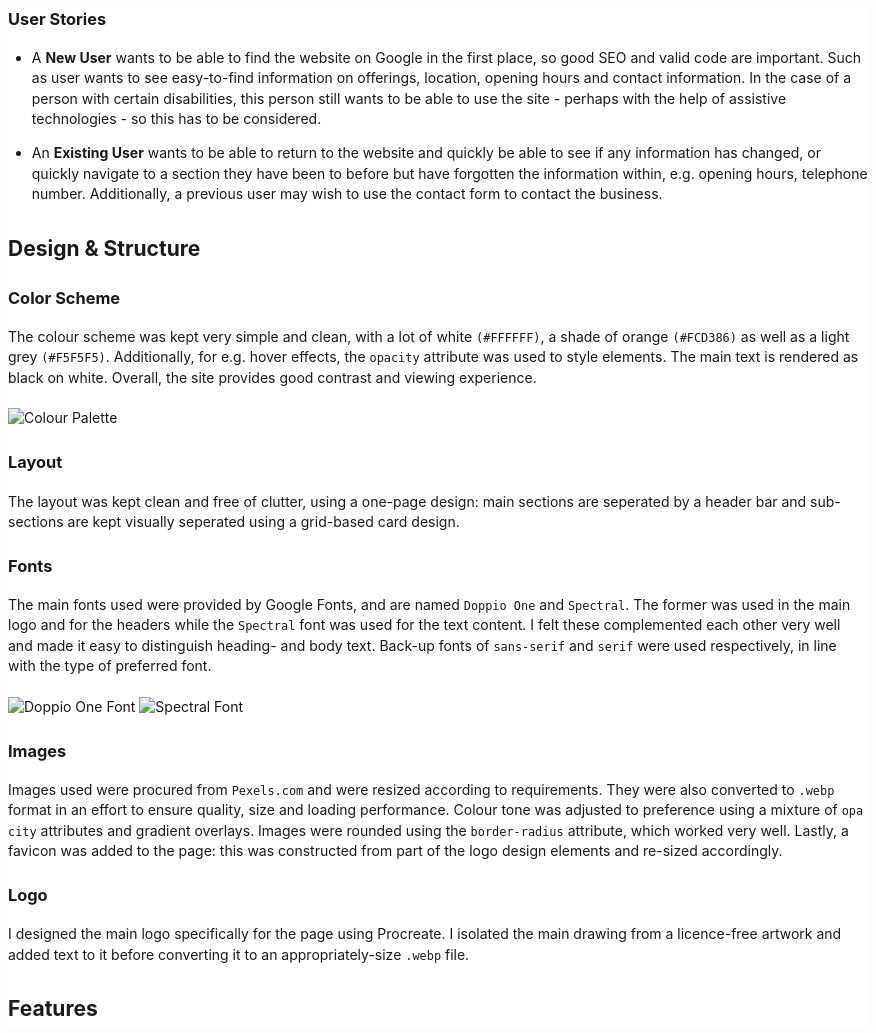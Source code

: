 ### **User Stories**
- A **New User** wants to be able to find the website on Google in the first place, so good SEO and valid code are important. Such as user wants to see easy-to-find information on offerings, location, opening hours and contact information. In the case of a person with certain disabilities, this person still wants to be able to use the site - perhaps with the help of assistive technologies - so this has to be considered.

- An **Existing User** wants to be able to return to the website and quickly be able to see if any information has changed, or quickly navigate to a section they have been to before but have forgotten the information within, e.g. opening hours, telephone number. Additionally, a previous user may wish to use the contact form to contact the business. 

## **Design & Structure**

### **Color Scheme**
The colour scheme was kept very simple and clean, with a lot of white `(#FFFFFF)`, a shade of orange `(#FCD386)` as well as a light grey `(#F5F5F5)`. Additionally, for e.g. hover effects, the `opacity` attribute was used to style elements. The main text is rendered as black on white. Overall, the site provides good contrast and viewing experience.
<br><br>
![Colour Palette](assets/readme/colours.png)

### **Layout**
The layout was kept clean and free of clutter, using a one-page design: main sections are seperated by a header bar and sub-sections are kept visually seperated using a grid-based card design.
### **Fonts**
The main fonts used were provided by Google Fonts, and are named `Doppio One` and `Spectral`. The former was used in the main logo and for the headers while the `Spectral` font was used for the text content. I felt these complemented each other very well and made it easy to distinguish heading- and body text. Back-up fonts of `sans-serif` and `serif` were used respectively, in line with the type of preferred font. 
<br><br>
![Doppio One Font](assets/readme/doppioone.png) ![Spectral Font](assets/readme/spectral.png)

### **Images**
Images used were procured from `Pexels.com` and were resized according to requirements. They were also converted to `.webp` format in an effort to ensure quality, size and loading performance. Colour tone was adjusted to preference using a mixture of `opacity` attributes and gradient overlays. Images were rounded using the `border-radius` attribute, which worked very well. Lastly, a favicon was added to the page: this was constructed from part of the logo design elements and re-sized accordingly.
### **Logo**
I designed the main logo specifically for the page using Procreate. I isolated the main drawing from a licence-free artwork and added text to it before converting it to an appropriately-size `.webp` file.

## **Features**
